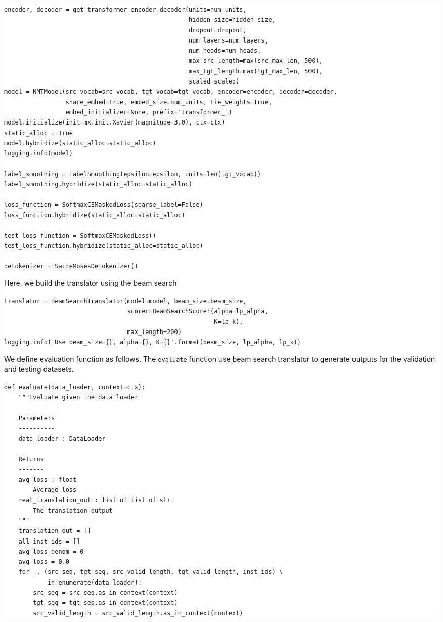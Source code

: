 ```{.python .input  n=7}
encoder, decoder = get_transformer_encoder_decoder(units=num_units,
                                                   hidden_size=hidden_size,
                                                   dropout=dropout,
                                                   num_layers=num_layers,
                                                   num_heads=num_heads,
                                                   max_src_length=max(src_max_len, 500),
                                                   max_tgt_length=max(tgt_max_len, 500),
                                                   scaled=scaled)
model = NMTModel(src_vocab=src_vocab, tgt_vocab=tgt_vocab, encoder=encoder, decoder=decoder,
                 share_embed=True, embed_size=num_units, tie_weights=True,
                 embed_initializer=None, prefix='transformer_')
model.initialize(init=mx.init.Xavier(magnitude=3.0), ctx=ctx)
static_alloc = True
model.hybridize(static_alloc=static_alloc)
logging.info(model)

label_smoothing = LabelSmoothing(epsilon=epsilon, units=len(tgt_vocab))
label_smoothing.hybridize(static_alloc=static_alloc)

loss_function = SoftmaxCEMaskedLoss(sparse_label=False)
loss_function.hybridize(static_alloc=static_alloc)

test_loss_function = SoftmaxCEMaskedLoss()
test_loss_function.hybridize(static_alloc=static_alloc)

detokenizer = SacreMosesDetokenizer()
```

Here, we build the translator using the beam search

```{.python .input  n=8}
translator = BeamSearchTranslator(model=model, beam_size=beam_size,
                                  scorer=BeamSearchScorer(alpha=lp_alpha,
                                                          K=lp_k),
                                  max_length=200)
logging.info('Use beam_size={}, alpha={}, K={}'.format(beam_size, lp_alpha, lp_k))
```

We define evaluation function as follows. The `evaluate` function use beam
search translator to generate outputs for the validation and testing datasets.

```{.python .input  n=9}
def evaluate(data_loader, context=ctx):
    """Evaluate given the data loader

    Parameters
    ----------
    data_loader : DataLoader

    Returns
    -------
    avg_loss : float
        Average loss
    real_translation_out : list of list of str
        The translation output
    """
    translation_out = []
    all_inst_ids = []
    avg_loss_denom = 0
    avg_loss = 0.0
    for _, (src_seq, tgt_seq, src_valid_length, tgt_valid_length, inst_ids) \
            in enumerate(data_loader):
        src_seq = src_seq.as_in_context(context)
        tgt_seq = tgt_seq.as_in_context(context)
        src_valid_length = src_valid_length.as_in_context(context)
```